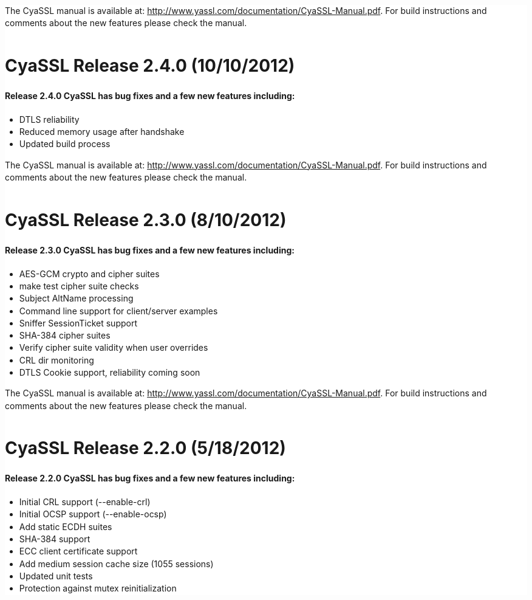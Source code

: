 The CyaSSL manual is available at:
http://www.yassl.com/documentation/CyaSSL-Manual.pdf.  For build instructions 
and comments about the new features please check the manual.


# CyaSSL Release 2.4.0 (10/10/2012)

#### Release 2.4.0 CyaSSL has bug fixes and a few new features including:
- DTLS reliability
- Reduced memory usage after handshake
- Updated build process

The CyaSSL manual is available at:
http://www.yassl.com/documentation/CyaSSL-Manual.pdf.  For build instructions 
and comments about the new features please check the manual.



# CyaSSL Release 2.3.0 (8/10/2012)

#### Release 2.3.0 CyaSSL has bug fixes and a few new features including:
- AES-GCM crypto and cipher suites
- make test cipher suite checks
- Subject AltName processing
- Command line support for client/server examples
- Sniffer SessionTicket support
- SHA-384 cipher suites
- Verify cipher suite validity when user overrides
- CRL dir monitoring
- DTLS Cookie support, reliability coming soon

The CyaSSL manual is available at:
http://www.yassl.com/documentation/CyaSSL-Manual.pdf.  For build instructions 
and comments about the new features please check the manual.



# CyaSSL Release 2.2.0 (5/18/2012)

#### Release 2.2.0 CyaSSL has bug fixes and a few new features including:
- Initial CRL support (--enable-crl)
- Initial OCSP support (--enable-ocsp)
- Add static ECDH suites
- SHA-384 support
- ECC client certificate support
- Add medium session cache size (1055 sessions) 
- Updated unit tests
- Protection against mutex reinitialization
